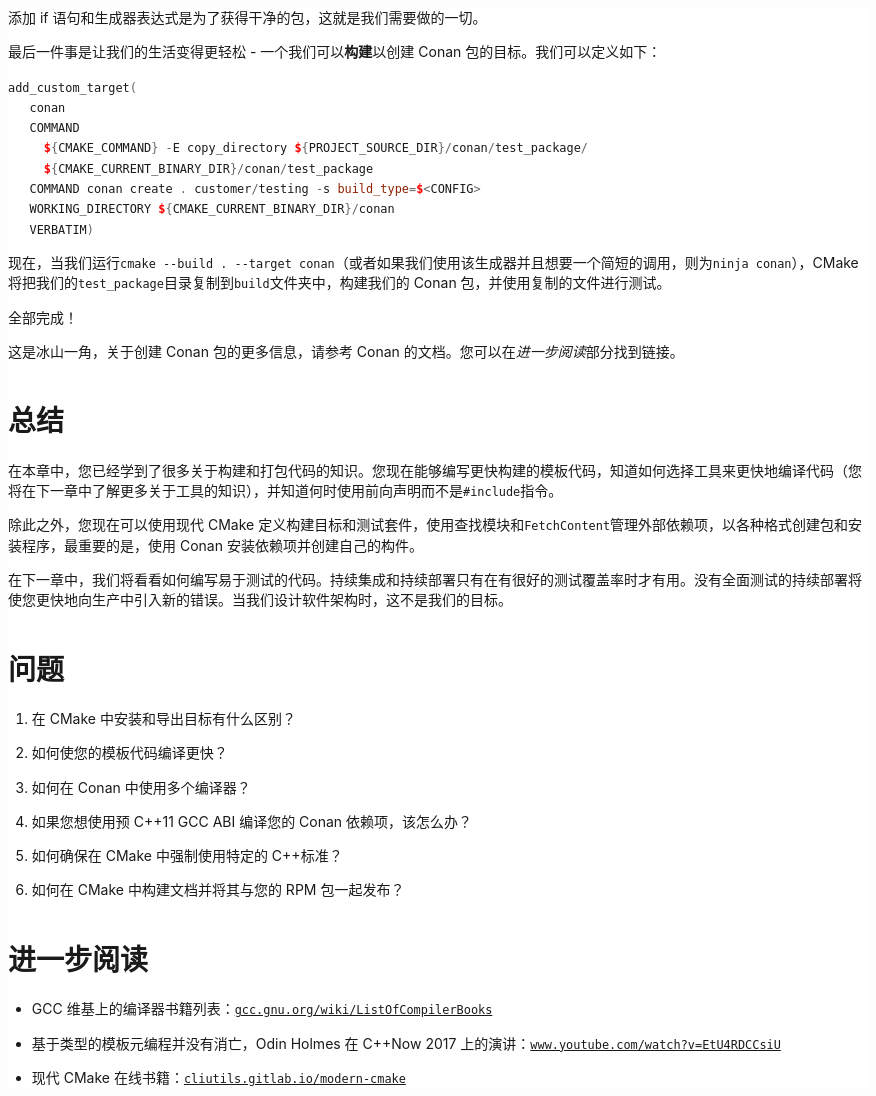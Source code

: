 添加 if 语句和生成器表达式是为了获得干净的包，这就是我们需要做的一切。

最后一件事是让我们的生活变得更轻松 - 一个我们可以**构建**以创建 Conan 包的目标。我们可以定义如下：

```cpp
add_custom_target(
   conan
   COMMAND
     ${CMAKE_COMMAND} -E copy_directory ${PROJECT_SOURCE_DIR}/conan/test_package/
     ${CMAKE_CURRENT_BINARY_DIR}/conan/test_package
   COMMAND conan create . customer/testing -s build_type=$<CONFIG>
   WORKING_DIRECTORY ${CMAKE_CURRENT_BINARY_DIR}/conan
   VERBATIM)
```

现在，当我们运行`cmake --build . --target conan`（或者如果我们使用该生成器并且想要一个简短的调用，则为`ninja conan`），CMake 将把我们的`test_package`目录复制到`build`文件夹中，构建我们的 Conan 包，并使用复制的文件进行测试。

全部完成！

这是冰山一角，关于创建 Conan 包的更多信息，请参考 Conan 的文档。您可以在*进一步阅读*部分找到链接。

# 总结

在本章中，您已经学到了很多关于构建和打包代码的知识。您现在能够编写更快构建的模板代码，知道如何选择工具来更快地编译代码（您将在下一章中了解更多关于工具的知识），并知道何时使用前向声明而不是`#include`指令。

除此之外，您现在可以使用现代 CMake 定义构建目标和测试套件，使用查找模块和`FetchContent`管理外部依赖项，以各种格式创建包和安装程序，最重要的是，使用 Conan 安装依赖项并创建自己的构件。

在下一章中，我们将看看如何编写易于测试的代码。持续集成和持续部署只有在有很好的测试覆盖率时才有用。没有全面测试的持续部署将使您更快地向生产中引入新的错误。当我们设计软件架构时，这不是我们的目标。

# 问题

1.  在 CMake 中安装和导出目标有什么区别？

1.  如何使您的模板代码编译更快？

1.  如何在 Conan 中使用多个编译器？

1.  如果您想使用预 C++11 GCC ABI 编译您的 Conan 依赖项，该怎么办？

1.  如何确保在 CMake 中强制使用特定的 C++标准？

1.  如何在 CMake 中构建文档并将其与您的 RPM 包一起发布？

# 进一步阅读

+   GCC 维基上的编译器书籍列表：[`gcc.gnu.org/wiki/ListOfCompilerBooks`](https://gcc.gnu.org/wiki/ListOfCompilerBooks)

+   基于类型的模板元编程并没有消亡，Odin Holmes 在 C++Now 2017 上的演讲：[`www.youtube.com/watch?v=EtU4RDCCsiU`](https://www.youtube.com/watch?v=EtU4RDCCsiU)

+   现代 CMake 在线书籍：[`cliutils.gitlab.io/modern-cmake`](https://cliutils.gitlab.io/modern-cmake)
